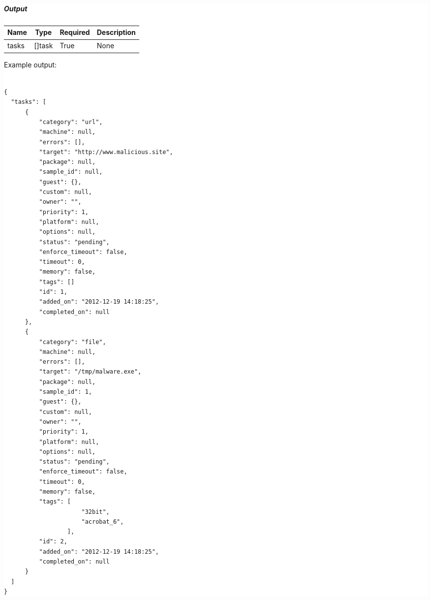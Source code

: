 ##### Output

|Name|Type|Required|Description|
|----|----|--------|-----------|
|tasks|[]task|True|None|

Example output:

```

{
  "tasks": [
      {
          "category": "url",
          "machine": null,
          "errors": [],
          "target": "http://www.malicious.site",
          "package": null,
          "sample_id": null,
          "guest": {},
          "custom": null,
          "owner": "",
          "priority": 1,
          "platform": null,
          "options": null,
          "status": "pending",
          "enforce_timeout": false,
          "timeout": 0,
          "memory": false,
          "tags": []
          "id": 1,
          "added_on": "2012-12-19 14:18:25",
          "completed_on": null
      },
      {
          "category": "file",
          "machine": null,
          "errors": [],
          "target": "/tmp/malware.exe",
          "package": null,
          "sample_id": 1,
          "guest": {},
          "custom": null,
          "owner": "",
          "priority": 1,
          "platform": null,
          "options": null,
          "status": "pending",
          "enforce_timeout": false,
          "timeout": 0,
          "memory": false,
          "tags": [
                      "32bit",
                      "acrobat_6",
                  ],
          "id": 2,
          "added_on": "2012-12-19 14:18:25",
          "completed_on": null
      }
  ]
}

```
